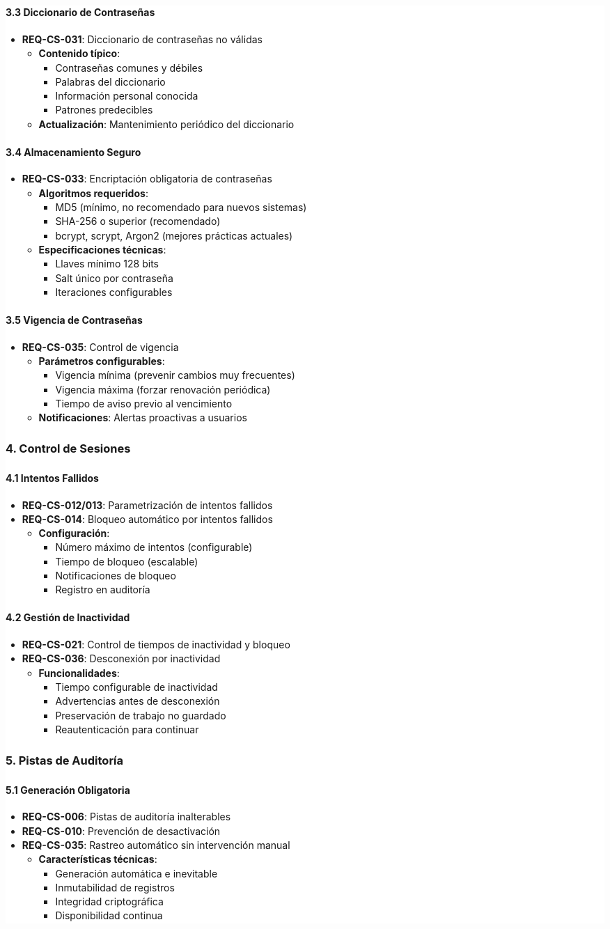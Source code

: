 #### 3.3 Diccionario de Contraseñas
- **REQ-CS-031**: Diccionario de contraseñas no válidas
  - **Contenido típico**:
    - Contraseñas comunes y débiles
    - Palabras del diccionario
    - Información personal conocida
    - Patrones predecibles
  - **Actualización**: Mantenimiento periódico del diccionario

#### 3.4 Almacenamiento Seguro
- **REQ-CS-033**: Encriptación obligatoria de contraseñas
  - **Algoritmos requeridos**:
    - MD5 (mínimo, no recomendado para nuevos sistemas)
    - SHA-256 o superior (recomendado)
    - bcrypt, scrypt, Argon2 (mejores prácticas actuales)
  - **Especificaciones técnicas**:
    - Llaves mínimo 128 bits
    - Salt único por contraseña
    - Iteraciones configurables

#### 3.5 Vigencia de Contraseñas
- **REQ-CS-035**: Control de vigencia
  - **Parámetros configurables**:
    - Vigencia mínima (prevenir cambios muy frecuentes)
    - Vigencia máxima (forzar renovación periódica)
    - Tiempo de aviso previo al vencimiento
  - **Notificaciones**: Alertas proactivas a usuarios

### 4. Control de Sesiones

#### 4.1 Intentos Fallidos
- **REQ-CS-012/013**: Parametrización de intentos fallidos
- **REQ-CS-014**: Bloqueo automático por intentos fallidos
  - **Configuración**:
    - Número máximo de intentos (configurable)
    - Tiempo de bloqueo (escalable)
    - Notificaciones de bloqueo
    - Registro en auditoría

#### 4.2 Gestión de Inactividad
- **REQ-CS-021**: Control de tiempos de inactividad y bloqueo
- **REQ-CS-036**: Desconexión por inactividad
  - **Funcionalidades**:
    - Tiempo configurable de inactividad
    - Advertencias antes de desconexión
    - Preservación de trabajo no guardado
    - Reautenticación para continuar

### 5. Pistas de Auditoría

#### 5.1 Generación Obligatoria
- **REQ-CS-006**: Pistas de auditoría inalterables
- **REQ-CS-010**: Prevención de desactivación
- **REQ-CS-035**: Rastreo automático sin intervención manual
  - **Características técnicas**:
    - Generación automática e inevitable
    - Inmutabilidad de registros
    - Integridad criptográfica
    - Disponibilidad continua
